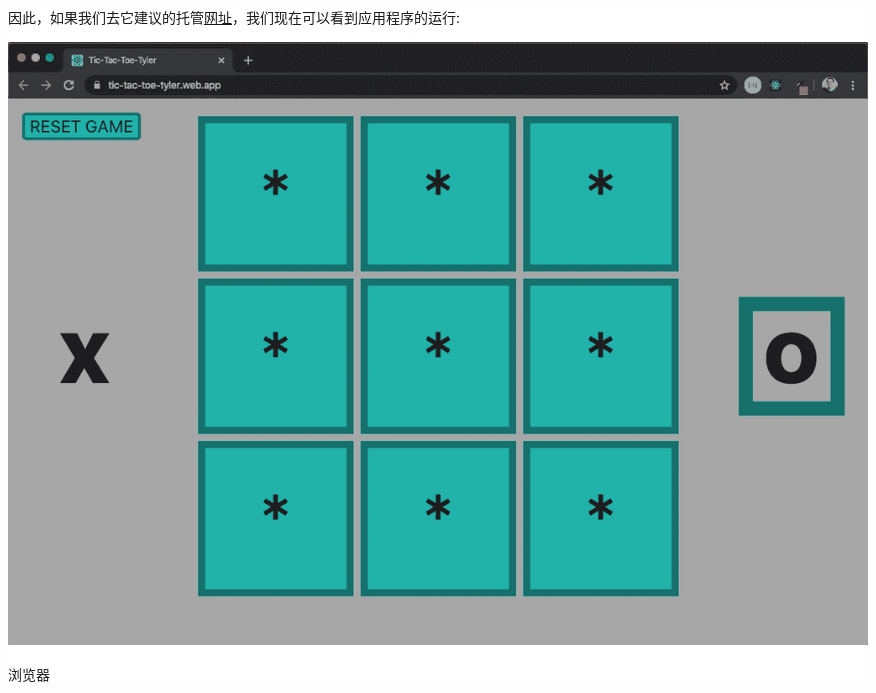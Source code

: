 因此，如果我们去它建议的托管[网址](https://tic-tac-toe-tyler.web.app)，我们现在可以看到应用程序的运行:

![](img/fcbd55313329870aecf1cf695fa069e1.png)

浏览器
